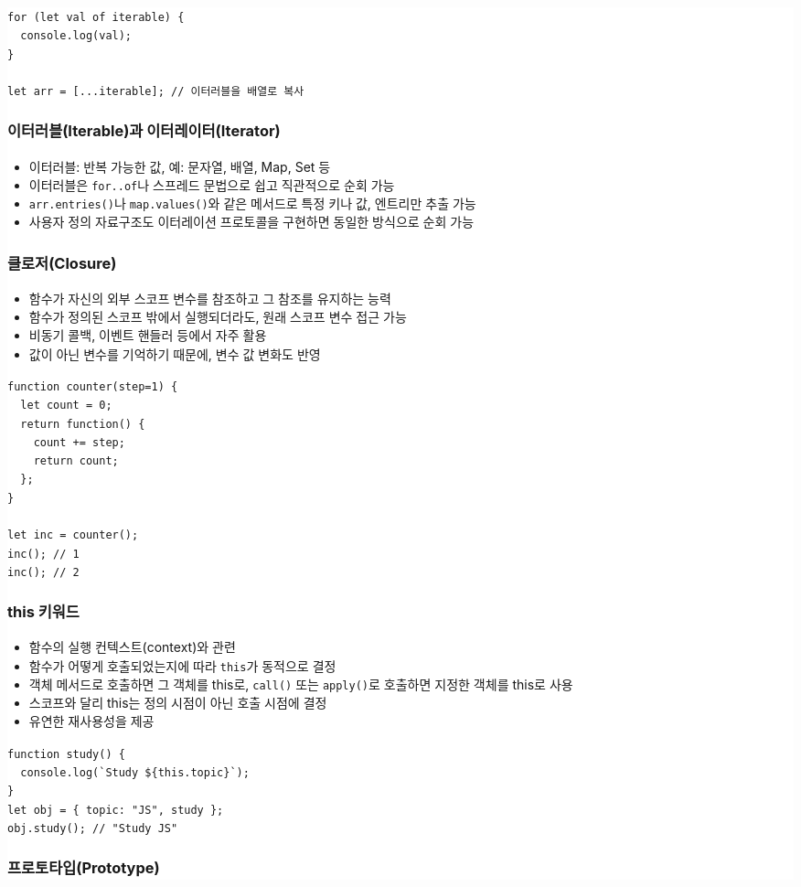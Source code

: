 ```
for (let val of iterable) {
  console.log(val);
}

let arr = [...iterable]; // 이터러블을 배열로 복사
```

### 이터러블(Iterable)과 이터레이터(Iterator)

- 이터러블: 반복 가능한 값, 예: 문자열, 배열, Map, Set 등
- 이터러블은 `for..of`나 스프레드 문법으로 쉽고 직관적으로 순회 가능
- `arr.entries()`나 `map.values()`와 같은 메서드로 특정 키나 값, 엔트리만 추출 가능
- 사용자 정의 자료구조도 이터레이션 프로토콜을 구현하면 동일한 방식으로 순회 가능

### 클로저(Closure)

- 함수가 자신의 외부 스코프 변수를 참조하고 그 참조를 유지하는 능력
- 함수가 정의된 스코프 밖에서 실행되더라도, 원래 스코프 변수 접근 가능
- 비동기 콜백, 이벤트 핸들러 등에서 자주 활용
- 값이 아닌 변수를 기억하기 때문에, 변수 값 변화도 반영

```
function counter(step=1) {
  let count = 0;
  return function() {
    count += step;
    return count;
  };
}

let inc = counter();
inc(); // 1
inc(); // 2
```

### this 키워드

- 함수의 실행 컨텍스트(context)와 관련
- 함수가 어떻게 호출되었는지에 따라 `this`가 동적으로 결정
- 객체 메서드로 호출하면 그 객체를 this로, `call()` 또는 `apply()`로 호출하면 지정한 객체를 this로 사용
- 스코프와 달리 this는 정의 시점이 아닌 호출 시점에 결정
- 유연한 재사용성을 제공

```
function study() {
  console.log(`Study ${this.topic}`);
}
let obj = { topic: "JS", study };
obj.study(); // "Study JS"
```

### 프로토타입(Prototype)

